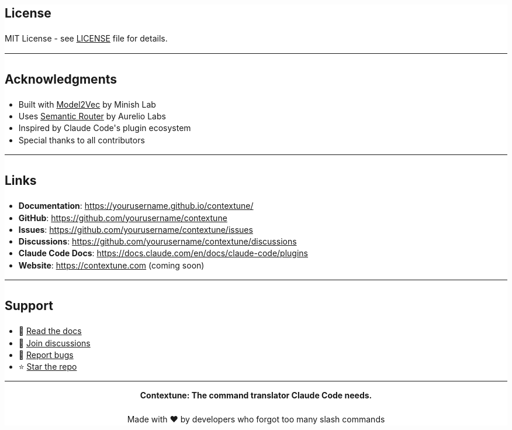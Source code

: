 
## License

MIT License - see [LICENSE](LICENSE) file for details.

---

## Acknowledgments

- Built with [Model2Vec](https://github.com/minishlab/model2vec) by Minish Lab
- Uses [Semantic Router](https://github.com/aurelio-labs/semantic-router) by Aurelio Labs
- Inspired by Claude Code's plugin ecosystem
- Special thanks to all contributors

---

## Links

- **Documentation**: https://yourusername.github.io/contextune/
- **GitHub**: https://github.com/yourusername/contextune
- **Issues**: https://github.com/yourusername/contextune/issues
- **Discussions**: https://github.com/yourusername/contextune/discussions
- **Claude Code Docs**: https://docs.claude.com/en/docs/claude-code/plugins
- **Website**: https://contextune.com (coming soon)

---

## Support

- 📖 [Read the docs](https://yourusername.github.io/contextune/)
- 💬 [Join discussions](https://github.com/yourusername/contextune/discussions)
- 🐛 [Report bugs](https://github.com/yourusername/contextune/issues)
- ⭐ [Star the repo](https://github.com/yourusername/contextune)

---

<p align="center">
  <b>Contextune: The command translator Claude Code needs.</b>
  <br><br>
  Made with ❤️ by developers who forgot too many slash commands
</p>